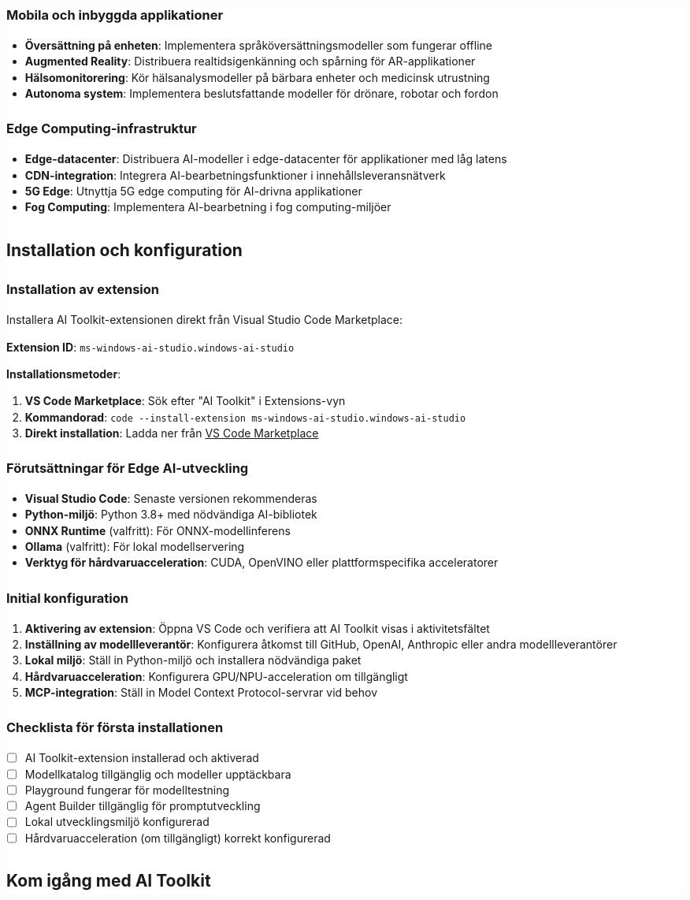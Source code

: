 ### Mobila och inbyggda applikationer
- **Översättning på enheten**: Implementera språköversättningsmodeller som fungerar offline
- **Augmented Reality**: Distribuera realtidsigenkänning och spårning för AR-applikationer
- **Hälsomonitorering**: Kör hälsanalysmodeller på bärbara enheter och medicinsk utrustning
- **Autonoma system**: Implementera beslutsfattande modeller för drönare, robotar och fordon

### Edge Computing-infrastruktur
- **Edge-datacenter**: Distribuera AI-modeller i edge-datacenter för applikationer med låg latens
- **CDN-integration**: Integrera AI-bearbetningsfunktioner i innehållsleveransnätverk
- **5G Edge**: Utnyttja 5G edge computing för AI-drivna applikationer
- **Fog Computing**: Implementera AI-bearbetning i fog computing-miljöer

## Installation och konfiguration

### Installation av extension
Installera AI Toolkit-extensionen direkt från Visual Studio Code Marketplace:

**Extension ID**: `ms-windows-ai-studio.windows-ai-studio`

**Installationsmetoder**:
1. **VS Code Marketplace**: Sök efter "AI Toolkit" i Extensions-vyn
2. **Kommandorad**: `code --install-extension ms-windows-ai-studio.windows-ai-studio`
3. **Direkt installation**: Ladda ner från [VS Code Marketplace](https://marketplace.visualstudio.com/items?itemName=ms-windows-ai-studio.windows-ai-studio)

### Förutsättningar för Edge AI-utveckling
- **Visual Studio Code**: Senaste versionen rekommenderas
- **Python-miljö**: Python 3.8+ med nödvändiga AI-bibliotek
- **ONNX Runtime** (valfritt): För ONNX-modellinferens
- **Ollama** (valfritt): För lokal modellservering
- **Verktyg för hårdvaruacceleration**: CUDA, OpenVINO eller plattformspecifika acceleratorer

### Initial konfiguration
1. **Aktivering av extension**: Öppna VS Code och verifiera att AI Toolkit visas i aktivitetsfältet
2. **Inställning av modellleverantör**: Konfigurera åtkomst till GitHub, OpenAI, Anthropic eller andra modellleverantörer
3. **Lokal miljö**: Ställ in Python-miljö och installera nödvändiga paket
4. **Hårdvaruacceleration**: Konfigurera GPU/NPU-acceleration om tillgängligt
5. **MCP-integration**: Ställ in Model Context Protocol-servrar vid behov

### Checklista för första installationen
- [ ] AI Toolkit-extension installerad och aktiverad
- [ ] Modellkatalog tillgänglig och modeller upptäckbara
- [ ] Playground fungerar för modelltestning
- [ ] Agent Builder tillgänglig för promptutveckling
- [ ] Lokal utvecklingsmiljö konfigurerad
- [ ] Hårdvaruacceleration (om tillgängligt) korrekt konfigurerad

## Kom igång med AI Toolkit

